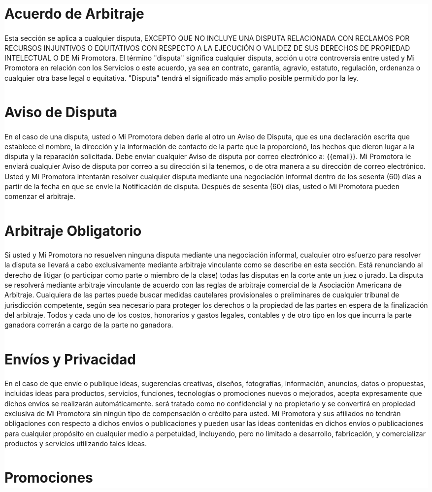 # Acuerdo de Arbitraje

Esta sección se aplica a cualquier disputa, EXCEPTO QUE NO INCLUYE UNA DISPUTA RELACIONADA CON RECLAMOS POR RECURSOS INJUNTIVOS O EQUITATIVOS CON RESPECTO A LA EJECUCIÓN O VALIDEZ DE SUS DERECHOS DE PROPIEDAD INTELECTUAL O DE Mi Promotora. El término "disputa" significa cualquier disputa, acción u otra controversia entre usted y Mi Promotora en relación con los Servicios o este acuerdo, ya sea en contrato, garantía, agravio, estatuto, regulación, ordenanza o cualquier otra base legal o equitativa. "Disputa" tendrá el significado más amplio posible permitido por la ley.

# Aviso de Disputa

En el caso de una disputa, usted o Mi Promotora deben darle al otro un Aviso de Disputa, que es una declaración escrita que establece el nombre, la dirección y la información de contacto de la parte que la proporcionó, los hechos que dieron lugar a la disputa y la reparación solicitada. Debe enviar cualquier Aviso de disputa por correo electrónico a: {{email}}. Mi Promotora le enviará cualquier Aviso de disputa por correo a su dirección si la tenemos, o de otra manera a su dirección de correo electrónico. Usted y Mi Promotora intentarán resolver cualquier disputa mediante una negociación informal dentro de los sesenta (60) días a partir de la fecha en que se envíe la Notificación de disputa. Después de sesenta (60) días, usted o Mi Promotora pueden comenzar el arbitraje.

# Arbitraje Obligatorio

Si usted y Mi Promotora no resuelven ninguna disputa mediante una negociación informal, cualquier otro esfuerzo para resolver la disputa se llevará a cabo exclusivamente mediante arbitraje vinculante como se describe en esta sección. Está renunciando al derecho de litigar (o participar como parte o miembro de la clase) todas las disputas en la corte ante un juez o jurado. La disputa se resolverá mediante arbitraje vinculante de acuerdo con las reglas de arbitraje comercial de la Asociación Americana de Arbitraje. Cualquiera de las partes puede buscar medidas cautelares provisionales o preliminares de cualquier tribunal de jurisdicción competente, según sea necesario para proteger los derechos o la propiedad de las partes en espera de la finalización del arbitraje. Todos y cada uno de los costos, honorarios y gastos legales, contables y de otro tipo en los que incurra la parte ganadora correrán a cargo de la parte no ganadora.

# Envíos y Privacidad

En el caso de que envíe o publique ideas, sugerencias creativas, diseños, fotografías, información, anuncios, datos o propuestas, incluidas ideas para productos, servicios, funciones, tecnologías o promociones nuevos o mejorados, acepta expresamente que dichos envíos se realizarán automáticamente. será tratado como no confidencial y no propietario y se convertirá en propiedad exclusiva de Mi Promotora sin ningún tipo de compensación o crédito para usted. Mi Promotora y sus afiliados no tendrán obligaciones con respecto a dichos envíos o publicaciones y pueden usar las ideas contenidas en dichos envíos o publicaciones para cualquier propósito en cualquier medio a perpetuidad, incluyendo, pero no limitado a desarrollo, fabricación, y comercializar productos y servicios utilizando tales ideas.

# Promociones
